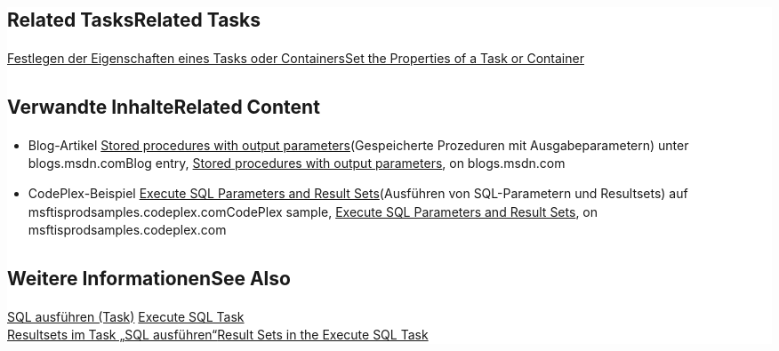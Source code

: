 ## <a name="related-tasks"></a><span data-ttu-id="73b1d-267">Related Tasks</span><span class="sxs-lookup"><span data-stu-id="73b1d-267">Related Tasks</span></span>  
 [<span data-ttu-id="73b1d-268">Festlegen der Eigenschaften eines Tasks oder Containers</span><span class="sxs-lookup"><span data-stu-id="73b1d-268">Set the Properties of a Task or Container</span></span>](../../2014/integration-services/set-the-properties-of-a-task-or-container.md)  
  
## <a name="related-content"></a><span data-ttu-id="73b1d-269">Verwandte Inhalte</span><span class="sxs-lookup"><span data-stu-id="73b1d-269">Related Content</span></span>  
  
-   <span data-ttu-id="73b1d-270">Blog-Artikel [Stored procedures with output parameters](https://go.microsoft.com/fwlink/?LinkId=157786)(Gespeicherte Prozeduren mit Ausgabeparametern) unter blogs.msdn.com</span><span class="sxs-lookup"><span data-stu-id="73b1d-270">Blog entry, [Stored procedures with output parameters](https://go.microsoft.com/fwlink/?LinkId=157786), on blogs.msdn.com</span></span>  
  
-   <span data-ttu-id="73b1d-271">CodePlex-Beispiel [Execute SQL Parameters and Result Sets](https://go.microsoft.com/fwlink/?LinkId=157863)(Ausführen von SQL-Parametern und Resultsets) auf msftisprodsamples.codeplex.com</span><span class="sxs-lookup"><span data-stu-id="73b1d-271">CodePlex sample, [Execute SQL Parameters and Result Sets](https://go.microsoft.com/fwlink/?LinkId=157863), on msftisprodsamples.codeplex.com</span></span>  
  
## <a name="see-also"></a><span data-ttu-id="73b1d-272">Weitere Informationen</span><span class="sxs-lookup"><span data-stu-id="73b1d-272">See Also</span></span>  
 <span data-ttu-id="73b1d-273">[SQL ausführen (Task)](control-flow/execute-sql-task.md) </span><span class="sxs-lookup"><span data-stu-id="73b1d-273">[Execute SQL Task](control-flow/execute-sql-task.md) </span></span>  
 [<span data-ttu-id="73b1d-274">Resultsets im Task „SQL ausführen“</span><span class="sxs-lookup"><span data-stu-id="73b1d-274">Result Sets in the Execute SQL Task</span></span>](../../2014/integration-services/result-sets-in-the-execute-sql-task.md)  
  
  
